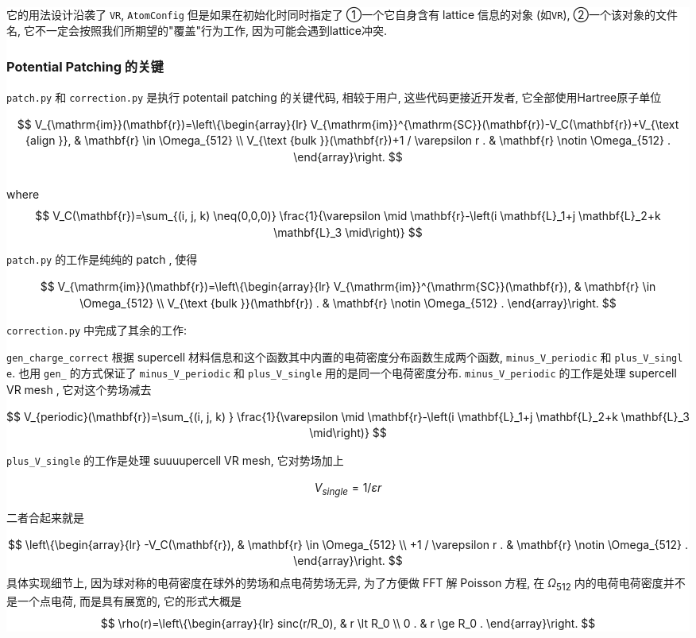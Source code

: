 它的用法设计沿袭了 `VR`, `AtomConfig`
但是如果在初始化时同时指定了 ①一个它自身含有 lattice 信息的对象 (如`VR`), ②一个该对象的文件名, 它不一定会按照我们所期望的"覆盖"行为工作, 因为可能会遇到lattice冲突. 



### Potential Patching 的关键  
`patch.py` 和 `correction.py` 是执行 potentail patching 的关键代码, 相较于用户, 这些代码更接近开发者, 它全部使用Hartree原子单位

$$
V_{\mathrm{im}}(\mathbf{r})=\left\{\begin{array}{lr}
V_{\mathrm{im}}^{\mathrm{SC}}(\mathbf{r})-V_C(\mathbf{r})+V_{\text {align }}, & \mathbf{r} \in \Omega_{512} \\
V_{\text {bulk }}(\mathbf{r})+1 / \varepsilon r . & \mathbf{r} \notin \Omega_{512} .
\end{array}\right.
$$  
where
$$
V_C(\mathbf{r})=\sum_{(i, j, k) \neq(0,0,0)} \frac{1}{\varepsilon \mid \mathbf{r}-\left(i \mathbf{L}_1+j \mathbf{L}_2+k \mathbf{L}_3 \mid\right)}
$$

`patch.py` 的工作是纯纯的 patch , 使得

$$
V_{\mathrm{im}}(\mathbf{r})=\left\{\begin{array}{lr}
V_{\mathrm{im}}^{\mathrm{SC}}(\mathbf{r}), & \mathbf{r} \in \Omega_{512} \\
V_{\text {bulk }}(\mathbf{r}) . & \mathbf{r} \notin \Omega_{512} .
\end{array}\right.
$$

`correction.py`  中完成了其余的工作:

`gen_charge_correct` 根据 supercell 材料信息和这个函数其中内置的电荷密度分布函数生成两个函数, `minus_V_periodic` 和 `plus_V_single`. 也用 `gen_` 的方式保证了 `minus_V_periodic` 和 `plus_V_single` 用的是同一个电荷密度分布. 
`minus_V_periodic` 的工作是处理 supercell VR mesh , 它对这个势场减去

$$
V_{periodic}(\mathbf{r})=\sum_{(i, j, k) } \frac{1}{\varepsilon \mid \mathbf{r}-\left(i \mathbf{L}_1+j \mathbf{L}_2+k \mathbf{L}_3 \mid\right)}
$$

`plus_V_single` 的工作是处理 suuuupercell VR mesh, 它对势场加上

$$
V_{single} = 1 / \varepsilon r
$$

二者合起来就是

$$
\left\{\begin{array}{lr}
-V_C(\mathbf{r}), & \mathbf{r} \in \Omega_{512} \\
+1 / \varepsilon r . & \mathbf{r} \notin \Omega_{512} .
\end{array}\right.
$$
具体实现细节上, 因为球对称的电荷密度在球外的势场和点电荷势场无异, 为了方便做 FFT 解 Poisson 方程, 在 $\Omega_{512}$ 内的电荷电荷密度并不是一个点电荷, 而是具有展宽的, 它的形式大概是
$$
\rho(r)=\left\{\begin{array}{lr}
sinc(r/R_0), & r \lt R_0 \\
0 . & r \ge R_0 .
\end{array}\right.
$$
